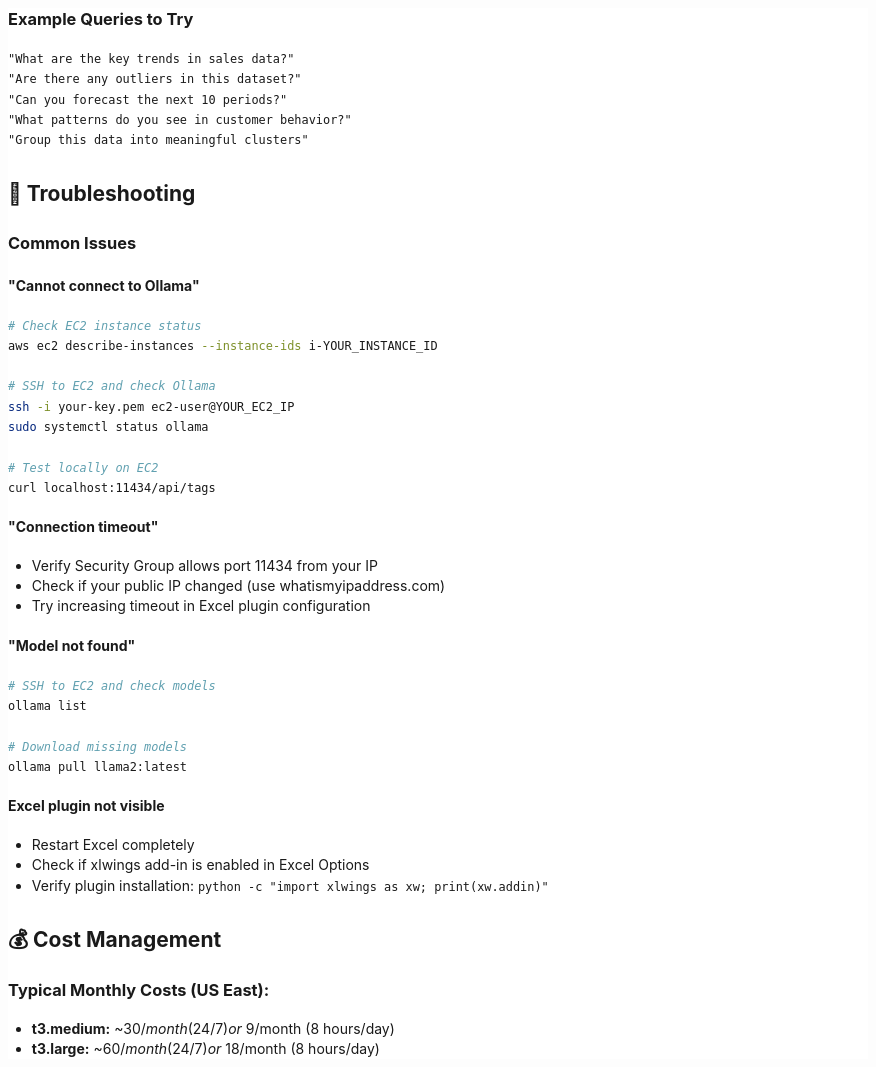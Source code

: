 ### Example Queries to Try
```
"What are the key trends in sales data?"
"Are there any outliers in this dataset?"
"Can you forecast the next 10 periods?"
"What patterns do you see in customer behavior?"
"Group this data into meaningful clusters"
```

## 🔧 Troubleshooting

### Common Issues

#### "Cannot connect to Ollama"
```bash
# Check EC2 instance status
aws ec2 describe-instances --instance-ids i-YOUR_INSTANCE_ID

# SSH to EC2 and check Ollama
ssh -i your-key.pem ec2-user@YOUR_EC2_IP
sudo systemctl status ollama

# Test locally on EC2
curl localhost:11434/api/tags
```

#### "Connection timeout"
- Verify Security Group allows port 11434 from your IP
- Check if your public IP changed (use whatismyipaddress.com)
- Try increasing timeout in Excel plugin configuration

#### "Model not found"
```bash
# SSH to EC2 and check models
ollama list

# Download missing models
ollama pull llama2:latest
```

#### Excel plugin not visible
- Restart Excel completely
- Check if xlwings add-in is enabled in Excel Options
- Verify plugin installation: `python -c "import xlwings as xw; print(xw.addin)"`

## 💰 Cost Management

### Typical Monthly Costs (US East):
- **t3.medium:** ~$30/month (24/7) or ~$9/month (8 hours/day)
- **t3.large:** ~$60/month (24/7) or ~$18/month (8 hours/day)
